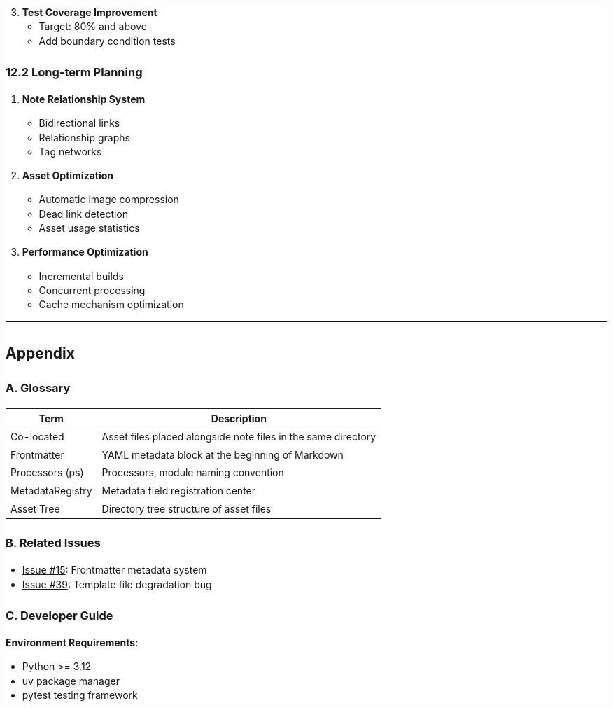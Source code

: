 3. **Test Coverage Improvement**
   - Target: 80% and above
   - Add boundary condition tests

### 12.2 Long-term Planning

1. **Note Relationship System**
   - Bidirectional links
   - Relationship graphs
   - Tag networks

2. **Asset Optimization**
   - Automatic image compression
   - Dead link detection
   - Asset usage statistics

3. **Performance Optimization**
   - Incremental builds
   - Concurrent processing
   - Cache mechanism optimization

---

## Appendix

### A. Glossary

| Term | Description |
|------|-------------|
| Co-located | Asset files placed alongside note files in the same directory |
| Frontmatter | YAML metadata block at the beginning of Markdown |
| Processors (ps) | Processors, module naming convention |
| MetadataRegistry | Metadata field registration center |
| Asset Tree | Directory tree structure of asset files |

### B. Related Issues

- [Issue #15](https://github.com/virtualguard101/mkdocs-note/issues/15): Frontmatter metadata system
- [Issue #39](https://github.com/virtualguard101/mkdocs-note/issues/39): Template file degradation bug

### C. Developer Guide

**Environment Requirements**:
- Python >= 3.12
- uv package manager
- pytest testing framework
